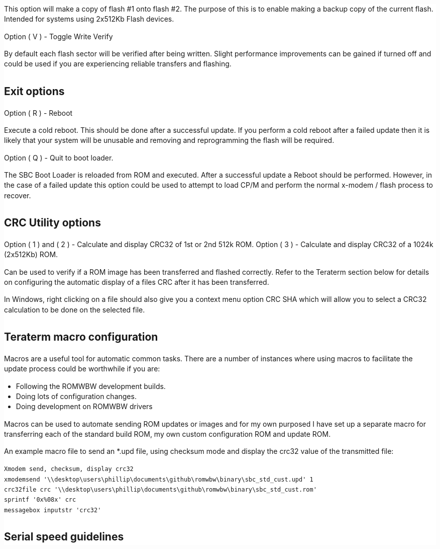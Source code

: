 This option will make a copy of flash #1 onto flash #2. The purpose of this is to enable
 making a backup copy of the current flash. Intended for systems using 2x512Kb Flash devices.

Option ( V ) - Toggle Write Verify

By default each flash sector will be verified after being written. Slight
performance improvements can be gained if turned off and could be used if
you are experiencing reliable transfers and flashing.

## Exit options

Option ( R ) - Reboot

Execute a cold reboot. This should be done after a successful update. If
you perform a cold reboot after a failed update then it is likely that
your system will be unusable and removing and reprogramming the flash
will be required.

Option ( Q ) - Quit to boot loader. 

The SBC Boot Loader is reloaded from ROM and
executed. After a successful update a Reboot should be performed. However,
in the case of a failed update this option could be used to attempt to
load CP/M and perform the normal x-modem / flash process to recover.

## CRC Utility options

Option ( 1 ) and ( 2 ) - Calculate and display CRC32 of 1st or 2nd 512k ROM.
Option ( 3 ) - Calculate and display CRC32 of a 1024k (2x512Kb) ROM.

Can be used to verify if a ROM image has been transferred and flashed correctly. Refer  to the Teraterm section below for details on configuring the automatic display of a files CRC after it has been transferred.

In Windows, right clicking on a file should also give you a context menu option CRC SHA which will allow you to select a CRC32 calculation to be done on the selected file.

## Teraterm macro configuration 

Macros are a useful tool for automatic common tasks. There are a number of instances where using macros to facilitate the update process could be worthwhile if you are:

* Following the ROMWBW development builds.
* Doing lots of configuration changes.
* Doing development on ROMWBW drivers

Macros can be used to automate sending ROM updates or images and for my own purposed I have set up a separate macro for transferring each of the standard build ROM, my own custom configuration ROM and update ROM.

An example macro file to send an *.upd file, using checksum mode and display the crc32 value of the transmitted file:

```
Xmodem send, checksum, display crc32
xmodemsend '\\desktop\users\phillip\documents\github\romwbw\binary\sbc_std_cust.upd' 1
crc32file crc '\\desktop\users\phillip\documents\github\romwbw\binary\sbc_std_cust.rom'
sprintf '0x%08x' crc
messagebox inputstr 'crc32'
```
## Serial speed guidelines
